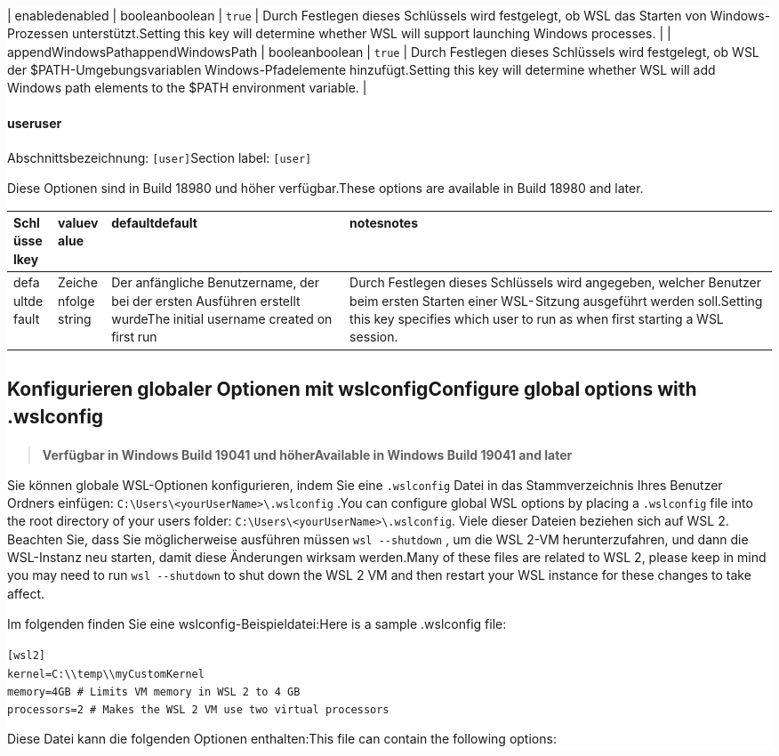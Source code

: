 | <span data-ttu-id="f988c-286">enabled</span><span class="sxs-lookup"><span data-stu-id="f988c-286">enabled</span></span> | <span data-ttu-id="f988c-287">boolean</span><span class="sxs-lookup"><span data-stu-id="f988c-287">boolean</span></span> | `true` | <span data-ttu-id="f988c-288">Durch Festlegen dieses Schlüssels wird festgelegt, ob WSL das Starten von Windows-Prozessen unterstützt.</span><span class="sxs-lookup"><span data-stu-id="f988c-288">Setting this key will determine whether WSL will support launching Windows processes.</span></span> |
| <span data-ttu-id="f988c-289">appendWindowsPath</span><span class="sxs-lookup"><span data-stu-id="f988c-289">appendWindowsPath</span></span> | <span data-ttu-id="f988c-290">boolean</span><span class="sxs-lookup"><span data-stu-id="f988c-290">boolean</span></span> | `true` | <span data-ttu-id="f988c-291">Durch Festlegen dieses Schlüssels wird festgelegt, ob WSL der $PATH-Umgebungsvariablen Windows-Pfadelemente hinzufügt.</span><span class="sxs-lookup"><span data-stu-id="f988c-291">Setting this key will determine whether WSL will add Windows path elements to the $PATH environment variable.</span></span> |

#### <a name="user"></a><span data-ttu-id="f988c-292">user</span><span class="sxs-lookup"><span data-stu-id="f988c-292">user</span></span>

<span data-ttu-id="f988c-293">Abschnittsbezeichnung: `[user]`</span><span class="sxs-lookup"><span data-stu-id="f988c-293">Section label: `[user]`</span></span>

<span data-ttu-id="f988c-294">Diese Optionen sind in Build 18980 und höher verfügbar.</span><span class="sxs-lookup"><span data-stu-id="f988c-294">These options are available in Build 18980 and later.</span></span>

| <span data-ttu-id="f988c-295">Schlüssel</span><span class="sxs-lookup"><span data-stu-id="f988c-295">key</span></span> | <span data-ttu-id="f988c-296">value</span><span class="sxs-lookup"><span data-stu-id="f988c-296">value</span></span> | <span data-ttu-id="f988c-297">default</span><span class="sxs-lookup"><span data-stu-id="f988c-297">default</span></span> | <span data-ttu-id="f988c-298">notes</span><span class="sxs-lookup"><span data-stu-id="f988c-298">notes</span></span>|
|:----|:----|:----|:----|
| <span data-ttu-id="f988c-299">default</span><span class="sxs-lookup"><span data-stu-id="f988c-299">default</span></span> | <span data-ttu-id="f988c-300">Zeichenfolge</span><span class="sxs-lookup"><span data-stu-id="f988c-300">string</span></span> | <span data-ttu-id="f988c-301">Der anfängliche Benutzername, der bei der ersten Ausführen erstellt wurde</span><span class="sxs-lookup"><span data-stu-id="f988c-301">The initial username created on first run</span></span> | <span data-ttu-id="f988c-302">Durch Festlegen dieses Schlüssels wird angegeben, welcher Benutzer beim ersten Starten einer WSL-Sitzung ausgeführt werden soll.</span><span class="sxs-lookup"><span data-stu-id="f988c-302">Setting this key specifies which user to run as when first starting a WSL session.</span></span> |

## <a name="configure-global-options-with-wslconfig"></a><span data-ttu-id="f988c-303">Konfigurieren globaler Optionen mit wslconfig</span><span class="sxs-lookup"><span data-stu-id="f988c-303">Configure global options with .wslconfig</span></span>

> <span data-ttu-id="f988c-304">**Verfügbar in Windows Build 19041 und höher**</span><span class="sxs-lookup"><span data-stu-id="f988c-304">**Available in Windows Build 19041 and later**</span></span>

<span data-ttu-id="f988c-305">Sie können globale WSL-Optionen konfigurieren, indem Sie eine `.wslconfig` Datei in das Stammverzeichnis Ihres Benutzer Ordners einfügen: `C:\Users\<yourUserName>\.wslconfig` .</span><span class="sxs-lookup"><span data-stu-id="f988c-305">You can configure global WSL options by placing a `.wslconfig` file into the root directory of your users folder: `C:\Users\<yourUserName>\.wslconfig`.</span></span> <span data-ttu-id="f988c-306">Viele dieser Dateien beziehen sich auf WSL 2. Beachten Sie, dass Sie möglicherweise ausführen müssen `wsl --shutdown` , um die WSL 2-VM herunterzufahren, und dann die WSL-Instanz neu starten, damit diese Änderungen wirksam werden.</span><span class="sxs-lookup"><span data-stu-id="f988c-306">Many of these files are related to WSL 2, please keep in mind you may need to run `wsl --shutdown` to shut down the WSL 2 VM and then restart your WSL instance for these changes to take affect.</span></span>

<span data-ttu-id="f988c-307">Im folgenden finden Sie eine wslconfig-Beispieldatei:</span><span class="sxs-lookup"><span data-stu-id="f988c-307">Here is a sample .wslconfig file:</span></span>

```console
[wsl2]
kernel=C:\\temp\\myCustomKernel
memory=4GB # Limits VM memory in WSL 2 to 4 GB
processors=2 # Makes the WSL 2 VM use two virtual processors
```

<span data-ttu-id="f988c-308">Diese Datei kann die folgenden Optionen enthalten:</span><span class="sxs-lookup"><span data-stu-id="f988c-308">This file can contain the following options:</span></span>

